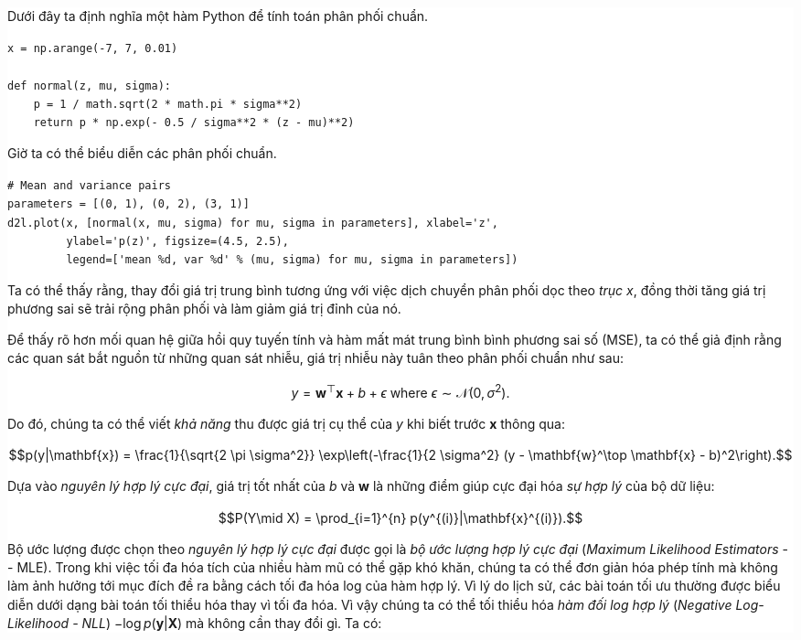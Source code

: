 

Dưới đây ta định nghĩa một hàm Python để tính toán phân phối chuẩn.

```{.python .input}
x = np.arange(-7, 7, 0.01)

def normal(z, mu, sigma):
    p = 1 / math.sqrt(2 * math.pi * sigma**2)
    return p * np.exp(- 0.5 / sigma**2 * (z - mu)**2)
```



Giờ ta có thể biểu diễn các phân phối chuẩn.

```{.python .input  n=2}
# Mean and variance pairs
parameters = [(0, 1), (0, 2), (3, 1)]
d2l.plot(x, [normal(x, mu, sigma) for mu, sigma in parameters], xlabel='z',
         ylabel='p(z)', figsize=(4.5, 2.5),
         legend=['mean %d, var %d' % (mu, sigma) for mu, sigma in parameters])
```







Ta có thể thấy rằng, thay đổi giá trị trung bình tương ứng với việc dịch chuyển phân phối dọc theo *trục x*, đồng thời tăng giá trị phương sai sẽ trải rộng phân phối và làm giảm giá trị đỉnh của nó.



Để thấy rõ hơn mối quan hệ giữa hồi quy tuyến tính và hàm mất mát trung bình bình phương sai số (MSE), ta có thể giả định rằng các quan sát bắt nguồn từ những quan sát nhiễu, giá trị nhiễu này tuân theo phân phối chuẩn như sau:

$$y = \mathbf{w}^\top \mathbf{x} + b + \epsilon \text{ where } \epsilon \sim \mathcal{N}(0, \sigma^2).$$



Do đó, chúng ta có thể viết *khả năng* thu được giá trị cụ thể của $y$ khi biết trước $\mathbf{x}$ thông qua:

$$p(y|\mathbf{x}) = \frac{1}{\sqrt{2 \pi \sigma^2}} \exp\left(-\frac{1}{2 \sigma^2} (y - \mathbf{w}^\top \mathbf{x} - b)^2\right).$$



Dựa vào *nguyên lý hợp lý cực đại*, giá trị tốt nhất của $b$ và $\mathbf{w}$ là những điểm giúp cực đại hóa *sự hợp lý* của bộ dữ liệu:

$$P(Y\mid X) = \prod_{i=1}^{n} p(y^{(i)}|\mathbf{x}^{(i)}).$$



Bộ ước lượng được chọn theo *nguyên lý hợp lý cực đại* được gọi là *bộ ước lượng hợp lý cực đại* (*Maximum Likelihood Estimators* -- MLE).
Trong khi việc tối đa hóa tích của nhiều hàm mũ có thể gặp khó khăn, chúng ta có thể đơn giản hóa phép tính mà không làm ảnh hưởng tới mục đích đề ra bằng cách tối đa hóa log của hàm hợp lý.
Vì lý do lịch sử, các bài toán tối ưu thường được biểu diễn dưới dạng bài toán tối thiểu hóa thay vì tối đa hóa.
Vì vậy chúng ta có thể tối thiểu hóa *hàm đối log hợp lý* (*Negative Log-Likelihood - NLL*) $-\log p(\mathbf y|\mathbf X)$ mà không cần thay đổi gì.
Ta có:
